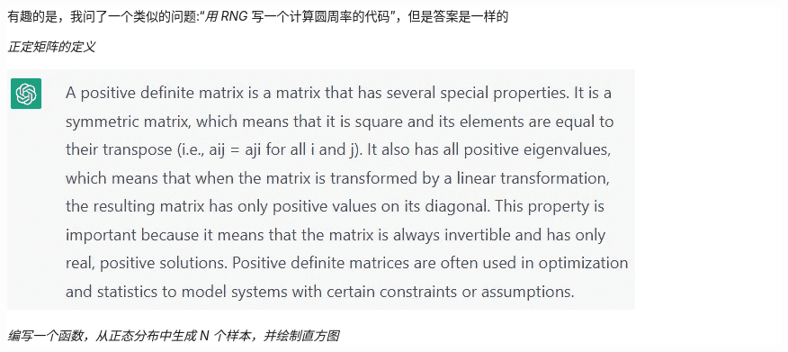 有趣的是，我问了一个类似的问题:“*用 RNG* 写一个计算圆周率的代码”，但是答案是一样的

*正定矩阵的定义*

![](img/b06b744af1707e37406eed78d0a3d4de.png)

*编写一个函数，从正态分布中生成 N 个样本，并绘制直方图*
